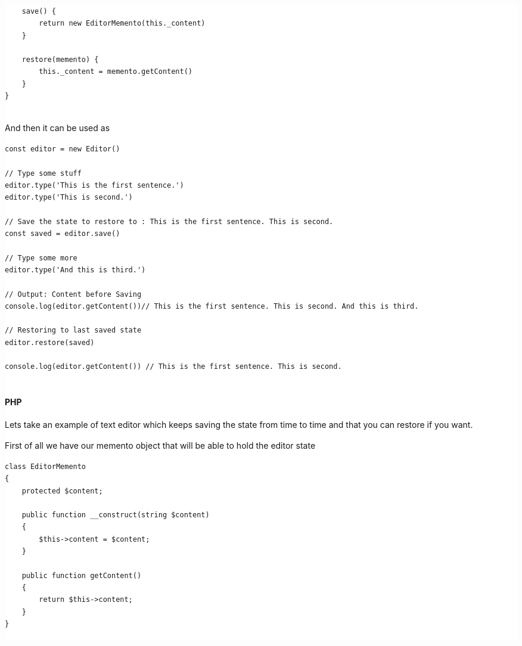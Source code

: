 ``` 
    save() {
        return new EditorMemento(this._content)
    }
    
    restore(memento) {
        this._content = memento.getContent()
    }
}
                
```

And then it can be used as

``` 
const editor = new Editor()

// Type some stuff
editor.type('This is the first sentence.')
editor.type('This is second.')

// Save the state to restore to : This is the first sentence. This is second.
const saved = editor.save()

// Type some more
editor.type('And this is third.')

// Output: Content before Saving
console.log(editor.getContent())// This is the first sentence. This is second. And this is third.

// Restoring to last saved state
editor.restore(saved)

console.log(editor.getContent()) // This is the first sentence. This is second.
                
```



#### PHP



Lets take an example of text editor which keeps saving the state from time to time and that you can restore if you want.

First of all we have our memento object that will be able to hold the editor state

``` 
class EditorMemento
{
    protected $content;

    public function __construct(string $content)
    {
        $this->content = $content;
    }

    public function getContent()
    {
        return $this->content;
    }
}
                
```
